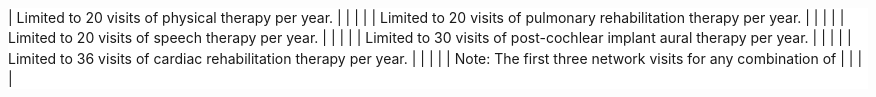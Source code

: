 | Limited to 20 visits of physical therapy per year.                                                                                                                                                                             |                                                                                                                                                                                                                                |                                                                                                                                                                                                                                |                                                                                                                                                                                                                                |
| Limited to 20 visits of pulmonary rehabilitation therapy per  year.                                                                                                                                                            |                                                                                                                                                                                                                                |                                                                                                                                                                                                                                |                                                                                                                                                                                                                                |
| Limited to 20 visits of speech therapy per year.                                                                                                                                                                               |                                                                                                                                                                                                                                |                                                                                                                                                                                                                                |                                                                                                                                                                                                                                |
| Limited to 30 visits of post-cochlear implant aural therapy per  year.                                                                                                                                                         |                                                                                                                                                                                                                                |                                                                                                                                                                                                                                |                                                                                                                                                                                                                                |
| Limited to 36 visits of cardiac rehabilitation therapy per year.                                                                                                                                                               |                                                                                                                                                                                                                                |                                                                                                                                                                                                                                |                                                                                                                                                                                                                                |
| Note: The first three network visits for any combination of                                                                                                                                                                    |                                                                                                                                                                                                                                |                                                                                                                                                                                                                                |                                                                                                                                                                                                                                |